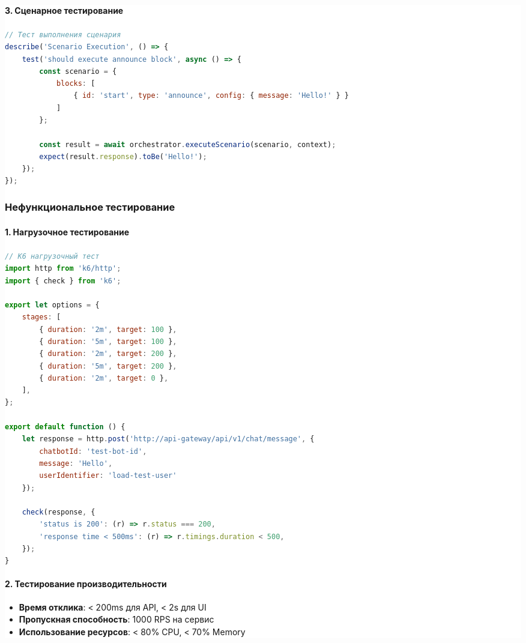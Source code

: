 #### 3. Сценарное тестирование
```javascript
// Тест выполнения сценария
describe('Scenario Execution', () => {
    test('should execute announce block', async () => {
        const scenario = {
            blocks: [
                { id: 'start', type: 'announce', config: { message: 'Hello!' } }
            ]
        };
        
        const result = await orchestrator.executeScenario(scenario, context);
        expect(result.response).toBe('Hello!');
    });
});
```

### Нефункциональное тестирование

#### 1. Нагрузочное тестирование
```javascript
// K6 нагрузочный тест
import http from 'k6/http';
import { check } from 'k6';

export let options = {
    stages: [
        { duration: '2m', target: 100 },
        { duration: '5m', target: 100 },
        { duration: '2m', target: 200 },
        { duration: '5m', target: 200 },
        { duration: '2m', target: 0 },
    ],
};

export default function () {
    let response = http.post('http://api-gateway/api/v1/chat/message', {
        chatbotId: 'test-bot-id',
        message: 'Hello',
        userIdentifier: 'load-test-user'
    });
    
    check(response, {
        'status is 200': (r) => r.status === 200,
        'response time < 500ms': (r) => r.timings.duration < 500,
    });
}
```

#### 2. Тестирование производительности
- **Время отклика**: < 200ms для API, < 2s для UI
- **Пропускная способность**: 1000 RPS на сервис
- **Использование ресурсов**: < 80% CPU, < 70% Memory
